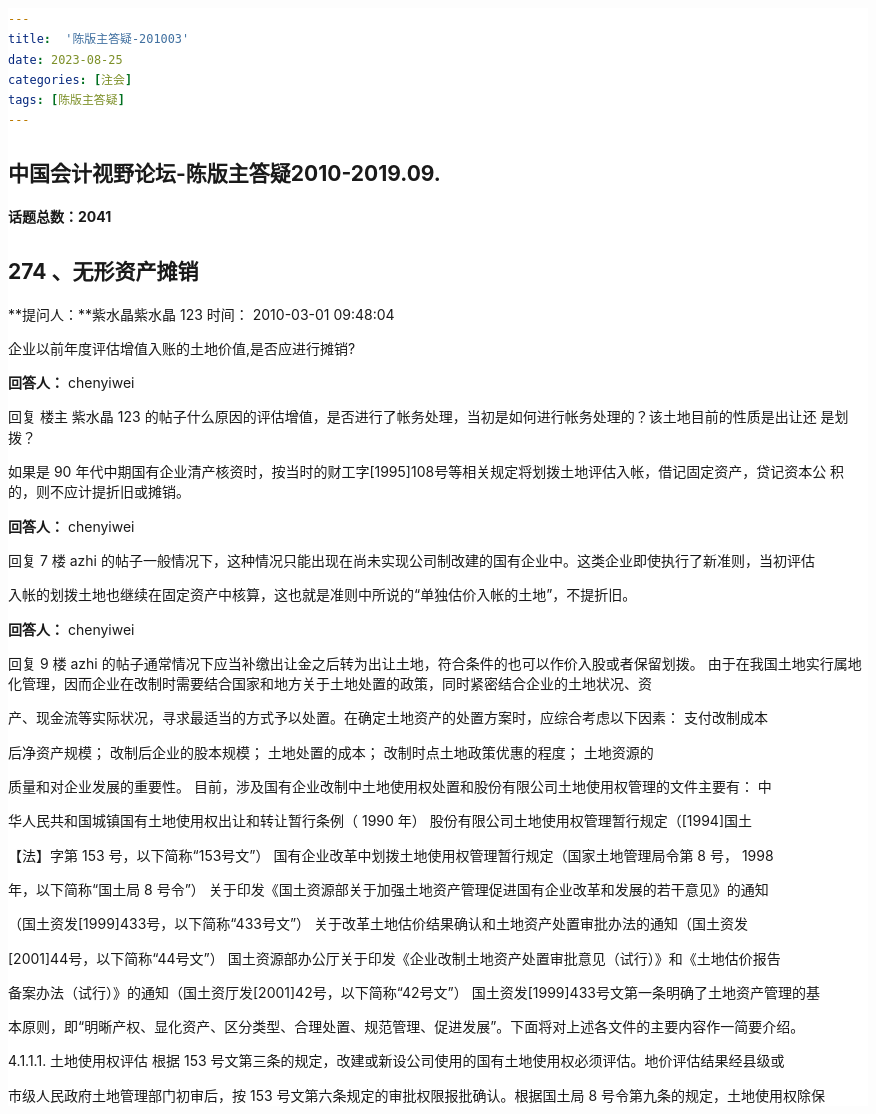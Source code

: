 ```yaml
---
title:  '陈版主答疑-201003'
date: 2023-08-25
categories: [注会]
tags: [陈版主答疑]
---
```

## 中国会计视野论坛-陈版主答疑2010-2019.09.
**话题总数：2041**

## 274 、无形资产摊销

**提问人：**紫水晶紫水晶 123 时间： 2010-03-01 09:48:04

企业以前年度评估增值入账的土地价值,是否应进行摊销?

**回答人：** chenyiwei

回复 楼主 紫水晶 123 的帖子什么原因的评估增值，是否进行了帐务处理，当初是如何进行帐务处理的？该土地目前的性质是出让还
是划拨？

如果是 90 年代中期国有企业清产核资时，按当时的财工字[1995]108号等相关规定将划拨土地评估入帐，借记固定资产，贷记资本公
积的，则不应计提折旧或摊销。

**回答人：** chenyiwei

回复 7 楼 azhi 的帖子一般情况下，这种情况只能出现在尚未实现公司制改建的国有企业中。这类企业即使执行了新准则，当初评估

入帐的划拨土地也继续在固定资产中核算，这也就是准则中所说的“单独估价入帐的土地”，不提折旧。

**回答人：** chenyiwei

回复 9 楼 azhi 的帖子通常情况下应当补缴出让金之后转为出让土地，符合条件的也可以作价入股或者保留划拨。
由于在我国土地实行属地化管理，因而企业在改制时需要结合国家和地方关于土地处置的政策，同时紧密结合企业的土地状况、资

产、现金流等实际状况，寻求最适当的方式予以处置。在确定土地资产的处置方案时，应综合考虑以下因素：  支付改制成本

后净资产规模；  改制后企业的股本规模；  土地处置的成本；  改制时点土地政策优惠的程度；  土地资源的

质量和对企业发展的重要性。 目前，涉及国有企业改制中土地使用权处置和股份有限公司土地使用权管理的文件主要有：  中

华人民共和国城镇国有土地使用权出让和转让暂行条例（ 1990 年）  股份有限公司土地使用权管理暂行规定（[1994]国土

【法】字第 153 号，以下简称“153号文”）  国有企业改革中划拨土地使用权管理暂行规定（国家土地管理局令第 8 号， 1998

年，以下简称“国土局 8 号令”）  关于印发《国土资源部关于加强土地资产管理促进国有企业改革和发展的若干意见》的通知

（国土资发[1999]433号，以下简称“433号文”）  关于改革土地估价结果确认和土地资产处置审批办法的通知（国土资发

[2001]44号，以下简称“44号文”）  国土资源部办公厅关于印发《企业改制土地资产处置审批意见（试行）》和《土地估价报告

备案办法（试行）》的通知（国土资厅发[2001]42号，以下简称“42号文”） 国土资发[1999]433号文第一条明确了土地资产管理的基

本原则，即“明晰产权、显化资产、区分类型、合理处置、规范管理、促进发展”。下面将对上述各文件的主要内容作一简要介绍。

4.1.1.1. 土地使用权评估 根据 153 号文第三条的规定，改建或新设公司使用的国有土地使用权必须评估。地价评估结果经县级或

市级人民政府土地管理部门初审后，按 153 号文第六条规定的审批权限报批确认。根据国土局 8 号令第九条的规定，土地使用权除保

